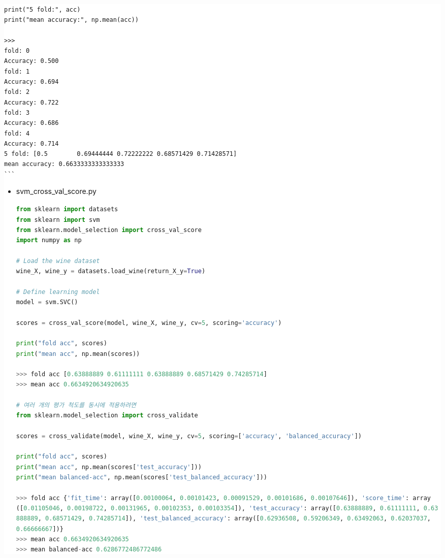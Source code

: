     print("5 fold:", acc)
    print("mean accuracy:", np.mean(acc))
    
    >>>
    fold: 0
    Accuracy: 0.500
    fold: 1
    Accuracy: 0.694
    fold: 2
    Accuracy: 0.722
    fold: 3
    Accuracy: 0.686
    fold: 4
    Accuracy: 0.714
    5 fold: [0.5        0.69444444 0.72222222 0.68571429 0.71428571]
    mean accuracy: 0.6633333333333333
    ```
    
- svm_cross_val_score.py
    
    ```python
    from sklearn import datasets
    from sklearn import svm
    from sklearn.model_selection import cross_val_score
    import numpy as np
    
    # Load the wine dataset
    wine_X, wine_y = datasets.load_wine(return_X_y=True)
    
    # Define learning model
    model = svm.SVC()
    
    scores = cross_val_score(model, wine_X, wine_y, cv=5, scoring='accuracy')
    
    print("fold acc", scores)
    print("mean acc", np.mean(scores))
    
    >>> fold acc [0.63888889 0.61111111 0.63888889 0.68571429 0.74285714]
    >>> mean acc 0.6634920634920635
    
    # 여러 개의 평가 척도를 동시에 적용하려면
    from sklearn.model_selection import cross_validate
    
    scores = cross_validate(model, wine_X, wine_y, cv=5, scoring=['accuracy', 'balanced_accuracy'])
    
    print("fold acc", scores)
    print("mean acc", np.mean(scores['test_accuracy']))
    print("mean balanced-acc", np.mean(scores['test_balanced_accuracy']))
    
    >>> fold acc {'fit_time': array([0.00100064, 0.00101423, 0.00091529, 0.00101686, 0.00107646]), 'score_time': array([0.01105046, 0.00198722, 0.00131965, 0.00102353, 0.00103354]), 'test_accuracy': array([0.63888889, 0.61111111, 0.63888889, 0.68571429, 0.74285714]), 'test_balanced_accuracy': array([0.62936508, 0.59206349, 0.63492063, 0.62037037, 0.66666667])}
    >>> mean acc 0.6634920634920635
    >>> mean balanced-acc 0.6286772486772486
    ```
    